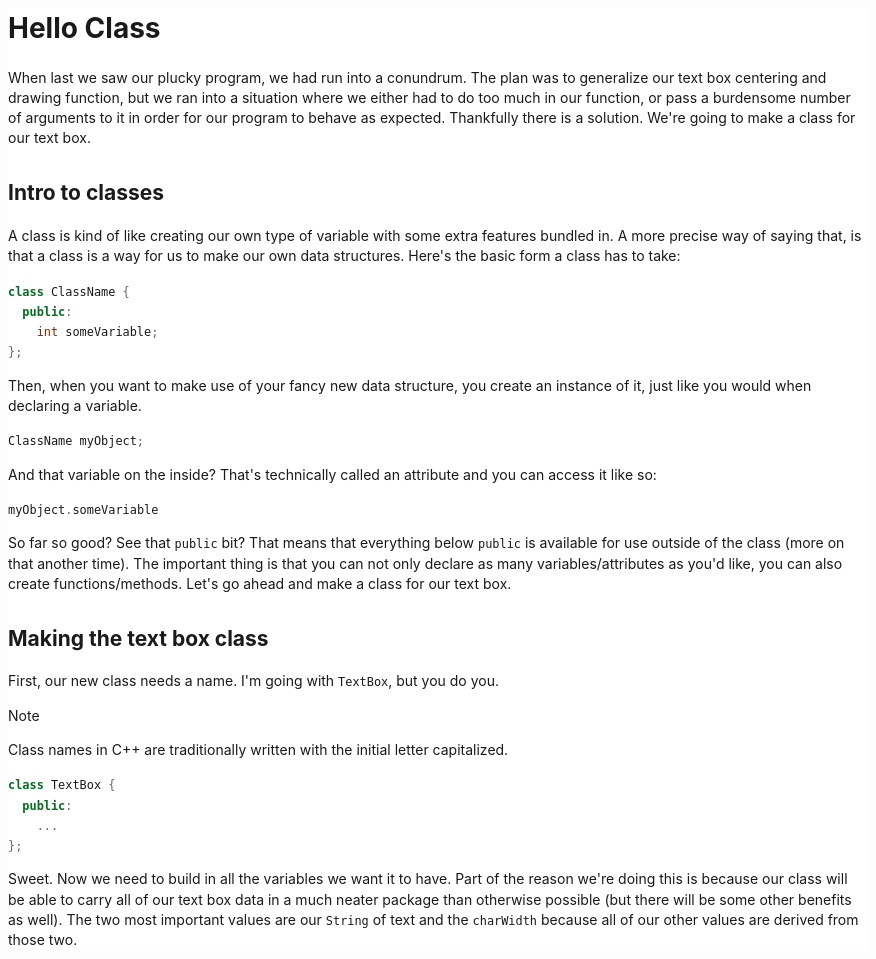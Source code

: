 # Hello Class

When last we saw our plucky program, we had run into a conundrum. The plan was to generalize our text box centering and drawing function, but we ran into a situation where we either had to do too much in our function, or pass a burdensome number of arguments to it in order for our program to behave as expected. Thankfully there is a solution. We're going to make a class for our text box.

## Intro to classes

A class is kind of like creating our own type of variable with some extra features bundled in. A more precise way of saying that, is that a class is a way for us to make our own data structures. Here's the basic form a class has to take:

```c++
class ClassName {
  public:
    int someVariable;
};
```

Then, when you want to make use of your fancy new data structure, you create an instance of it, just like you would when declaring a variable.

```c++
ClassName myObject;
```

And that variable on the inside? That's technically called an attribute and you can access it like so:

```c++
myObject.someVariable
```

So far so good? See that `public` bit? That means that everything below `public` is available for use outside of the class (more on that another time). The important thing is that you can not only declare as many variables/attributes as you'd like, you can also create functions/methods. Let's go ahead and make a class for our text box.

## Making the text box class

First, our new class needs a name. I'm going with `TextBox`, but you do you.

> [!NOTE]
> Class names in C++ are traditionally written with the initial letter capitalized.

```c++
class TextBox {
  public:
    ...
};
```

Sweet. Now we need to build in all the variables we want it to have. Part of the reason we're doing this is because our class will be able to carry all of our text box data in a much neater package than otherwise possible (but there will be some other benefits as well). The two most important values are our `String` of text and the `charWidth` because all of our other values are derived from those two.
